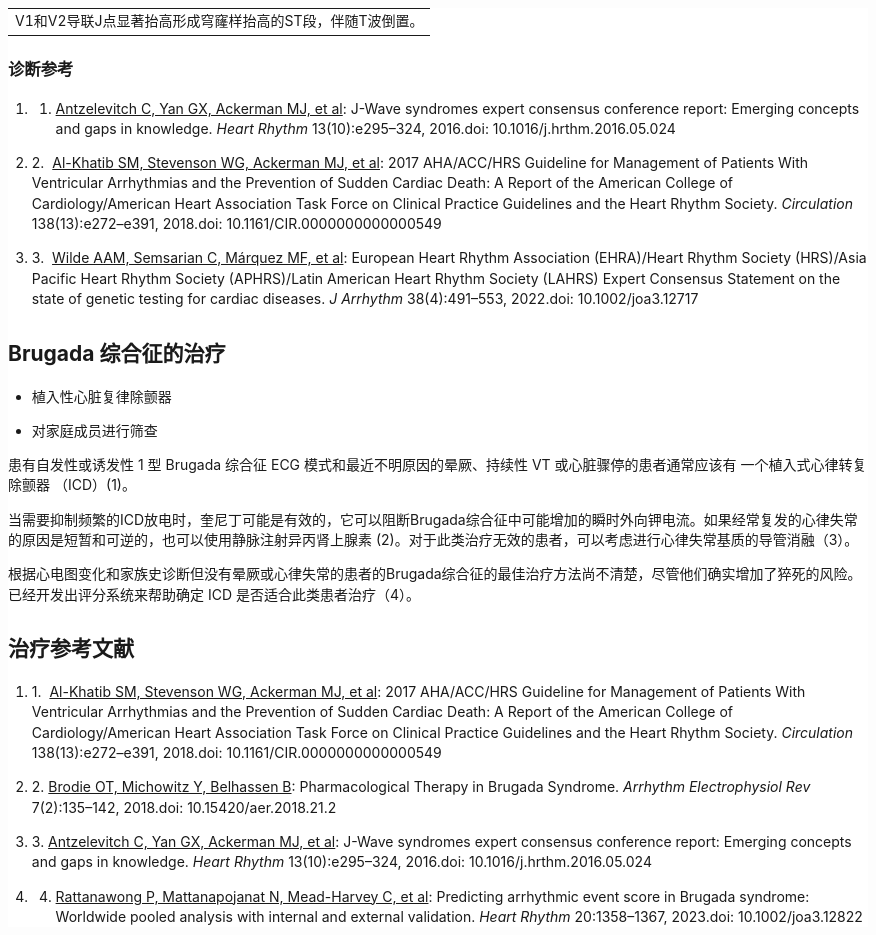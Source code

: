 |     |
| --- |
| V1和V2导联J点显著抬高形成穹窿样抬高的ST段，伴随T波倒置。<br> |

### 诊断参考

1. 1. [Antzelevitch C, Yan GX, Ackerman MJ, et al](https://pubmed.ncbi.nlm.nih.gov/27423412/): J-Wave syndromes expert consensus conference report: Emerging concepts and gaps in knowledge. _Heart Rhythm_ 13(10):e295–324, 2016.doi: 10.1016/j.hrthm.2016.05.024

2. 2.  [Al-Khatib SM, Stevenson WG, Ackerman MJ, et al](https://pubmed.ncbi.nlm.nih.gov/29084731/): 2017 AHA/ACC/HRS Guideline for Management of Patients With Ventricular Arrhythmias and the Prevention of Sudden Cardiac Death: A Report of the American College of Cardiology/American Heart Association Task Force on Clinical Practice Guidelines and the Heart Rhythm Society. _Circulation_ 138(13):e272–e391, 2018.doi: 10.1161/CIR.0000000000000549

3. 3.  [Wilde AAM, Semsarian C, Márquez MF, et al](https://pubmed.ncbi.nlm.nih.gov/35936045/): European Heart Rhythm Association (EHRA)/Heart Rhythm Society (HRS)/Asia Pacific Heart Rhythm Society (APHRS)/Latin American Heart Rhythm Society (LAHRS) Expert Consensus Statement on the state of genetic testing for cardiac diseases. _J Arrhythm_ 38(4):491–553, 2022.doi: 10.1002/joa3.12717


## Brugada 综合征的治疗

- 植入性心脏复律除颤器

- 对家庭成员进行筛查


患有自发性或诱发性 1 型 Brugada 综合征 ECG 模式和最近不明原因的晕厥、持续性 VT 或心脏骤停的患者通常应该有 一个植入式心律转复除颤器 （ICD）(1)。

当需要抑制频繁的ICD放电时，奎尼丁可能是有效的，它可以阻断Brugada综合征中可能增加的瞬时外向钾电流。如果经常复发的心律失常的原因是短暂和可逆的，也可以使用静脉注射异丙肾上腺素 (2)。对于此类治疗无效的患者，可以考虑进行心律失常基质的导管消融（3）。

根据心电图变化和家族史诊断但没有晕厥或心律失常的患者的Brugada综合征的最佳治疗方法尚不清楚，尽管他们确实增加了猝死的风险。已经开发出评分系统来帮助确定 ICD 是否适合此类患者治疗（4）。

## 治疗参考文献

1. 1.  [Al-Khatib SM, Stevenson WG, Ackerman MJ, et al](https://pubmed.ncbi.nlm.nih.gov/29084731/): 2017 AHA/ACC/HRS Guideline for Management of Patients With Ventricular Arrhythmias and the Prevention of Sudden Cardiac Death: A Report of the American College of Cardiology/American Heart Association Task Force on Clinical Practice Guidelines and the Heart Rhythm Society. _Circulation_ 138(13):e272–e391, 2018.doi: 10.1161/CIR.0000000000000549

2. 2. [Brodie OT, Michowitz Y, Belhassen B](https://pubmed.ncbi.nlm.nih.gov/29967687/): Pharmacological Therapy in Brugada Syndrome. _Arrhythm Electrophysiol Rev_ 7(2):135–142, 2018.doi: 10.15420/aer.2018.21.2

3. 3. [Antzelevitch C, Yan GX, Ackerman MJ, et al](https://pubmed.ncbi.nlm.nih.gov/27423412/): J-Wave syndromes expert consensus conference report: Emerging concepts and gaps in knowledge. _Heart Rhythm_ 13(10):e295–324, 2016.doi: 10.1016/j.hrthm.2016.05.024

4. 4. [Rattanawong P, Mattanapojanat N, Mead-Harvey C, et al](https://pubmed.ncbi.nlm.nih.gov/37355026/): Predicting arrhythmic event score in Brugada syndrome: Worldwide pooled analysis with internal and external validation. _Heart Rhythm_ 20:1358–1367, 2023.doi: 10.1002/joa3.12822

